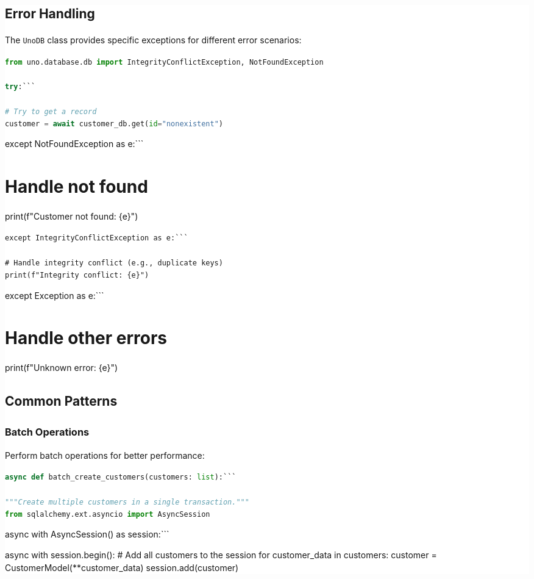 ## Error Handling

The `UnoDB` class provides specific exceptions for different error scenarios:

```python
from uno.database.db import IntegrityConflictException, NotFoundException

try:```

# Try to get a record
customer = await customer_db.get(id="nonexistent")
```
except NotFoundException as e:```

# Handle not found
print(f"Customer not found: {e}")
```
except IntegrityConflictException as e:```

# Handle integrity conflict (e.g., duplicate keys)
print(f"Integrity conflict: {e}")
```
except Exception as e:```

# Handle other errors
print(f"Unknown error: {e}")
```
```

## Common Patterns

### Batch Operations

Perform batch operations for better performance:

```python
async def batch_create_customers(customers: list):```

"""Create multiple customers in a single transaction."""
from sqlalchemy.ext.asyncio import AsyncSession
``````

```
```

async with AsyncSession() as session:```

async with session.begin():
    # Add all customers to the session
    for customer_data in customers:
        customer = CustomerModel(**customer_data)
        session.add(customer)
    